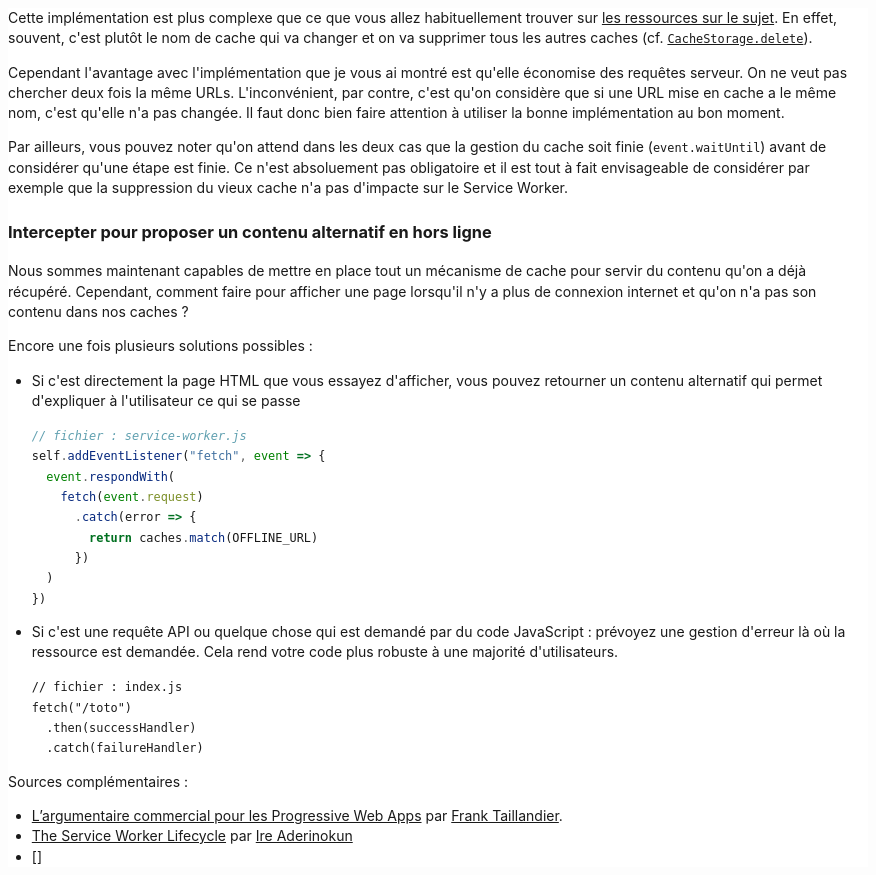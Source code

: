 Cette implémentation est plus complexe que ce que vous allez habituellement trouver sur [les ressources sur le sujet](https://makina-corpus.com/blog/metier/2016/decouvrir-le-service-worker). En effet, souvent, c'est plutôt le nom de cache qui va changer et on va supprimer tous les autres caches (cf. [`CacheStorage.delete`](https://developer.mozilla.org/en-US/docs/Web/API/CacheStorage/delete#Examples)).

Cependant l'avantage avec l'implémentation que je vous ai montré est qu'elle économise des requêtes serveur. On ne veut pas chercher deux fois la même URLs. L'inconvénient, par contre, c'est qu'on considère que si une URL mise en cache a le même nom, c'est qu'elle n'a pas changée. Il faut donc bien faire attention à utiliser la bonne implémentation au bon moment.

Par ailleurs, vous pouvez noter qu'on attend dans les deux cas que la gestion du cache soit finie (`event.waitUntil`) avant de considérer qu'une étape est finie. Ce n'est absoluement pas obligatoire et il est tout à fait envisageable de considérer par exemple que la suppression du vieux cache n'a pas d'impacte sur le Service Worker.

### Intercepter pour proposer un contenu alternatif en hors ligne

Nous sommes maintenant capables de mettre en place tout un mécanisme de cache pour servir du contenu qu'on a déjà récupéré. Cependant, comment faire pour afficher une page lorsqu'il n'y a plus de connexion internet et qu'on n'a pas son contenu dans nos caches ?

Encore une fois plusieurs solutions possibles&nbsp;:
* Si c'est directement la page HTML que vous essayez d'afficher, vous pouvez retourner un contenu alternatif qui permet d'expliquer à l'utilisateur ce qui se passe
    ```js
    // fichier : service-worker.js
    self.addEventListener("fetch", event => {
      event.respondWith(
        fetch(event.request)
          .catch(error => {
            return caches.match(OFFLINE_URL)
          })
      )
    })
    ```
* Si c'est une requête API ou quelque chose qui est demandé par du code JavaScript&nbsp;: prévoyez une gestion d'erreur là où la ressource est demandée. Cela rend votre code plus robuste à une majorité d'utilisateurs.
    ```
    // fichier : index.js
    fetch("/toto")
      .then(successHandler)
      .catch(failureHandler)
    ```

Sources complémentaires&nbsp;:
* [L’argumentaire commercial pour les Progressive Web Apps](https://frank.taillandier.me/2016/08/09/argumentaire-commercial-pour-les-progressive-web-apps/) par [Frank Taillandier](https://frank.taillandier.me).
* [The Service Worker Lifecycle](https://bitsofco.de/the-service-worker-lifecycle/) par [Ire Aderinokun](https://ireaderinokun.com/)
* []